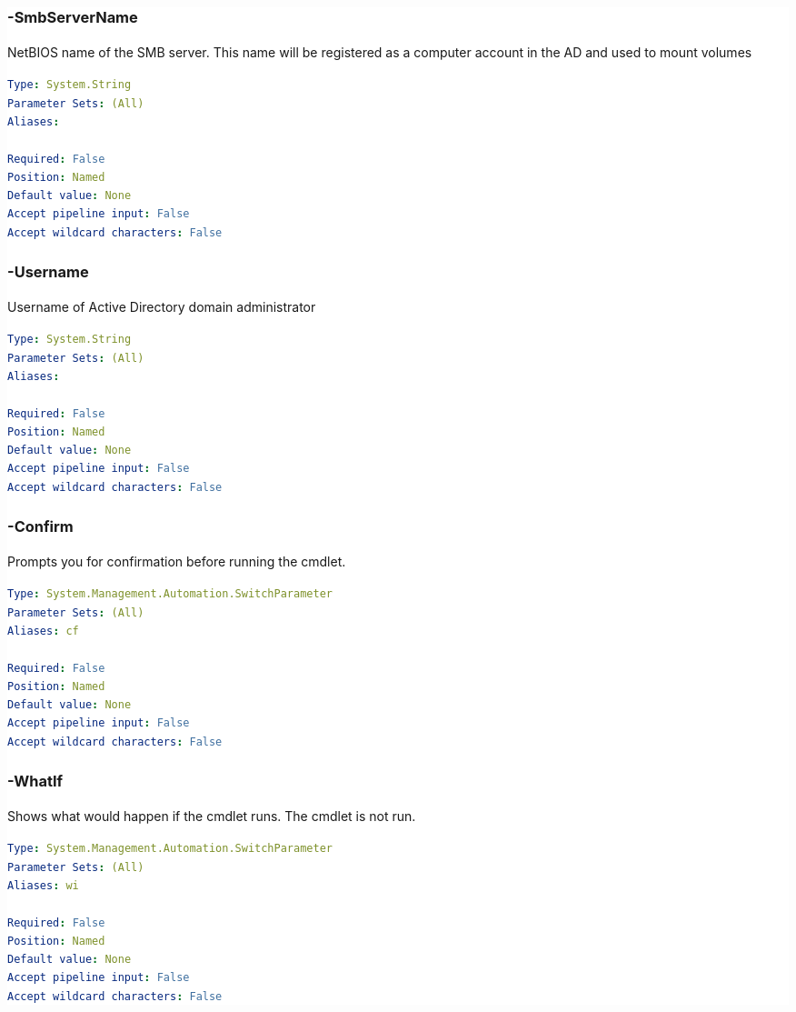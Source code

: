 ### -SmbServerName
NetBIOS name of the SMB server.
This name will be registered as a computer account in the AD and used to mount volumes

```yaml
Type: System.String
Parameter Sets: (All)
Aliases:

Required: False
Position: Named
Default value: None
Accept pipeline input: False
Accept wildcard characters: False
```

### -Username
Username of Active Directory domain administrator

```yaml
Type: System.String
Parameter Sets: (All)
Aliases:

Required: False
Position: Named
Default value: None
Accept pipeline input: False
Accept wildcard characters: False
```

### -Confirm
Prompts you for confirmation before running the cmdlet.

```yaml
Type: System.Management.Automation.SwitchParameter
Parameter Sets: (All)
Aliases: cf

Required: False
Position: Named
Default value: None
Accept pipeline input: False
Accept wildcard characters: False
```

### -WhatIf
Shows what would happen if the cmdlet runs.
The cmdlet is not run.

```yaml
Type: System.Management.Automation.SwitchParameter
Parameter Sets: (All)
Aliases: wi

Required: False
Position: Named
Default value: None
Accept pipeline input: False
Accept wildcard characters: False
```
